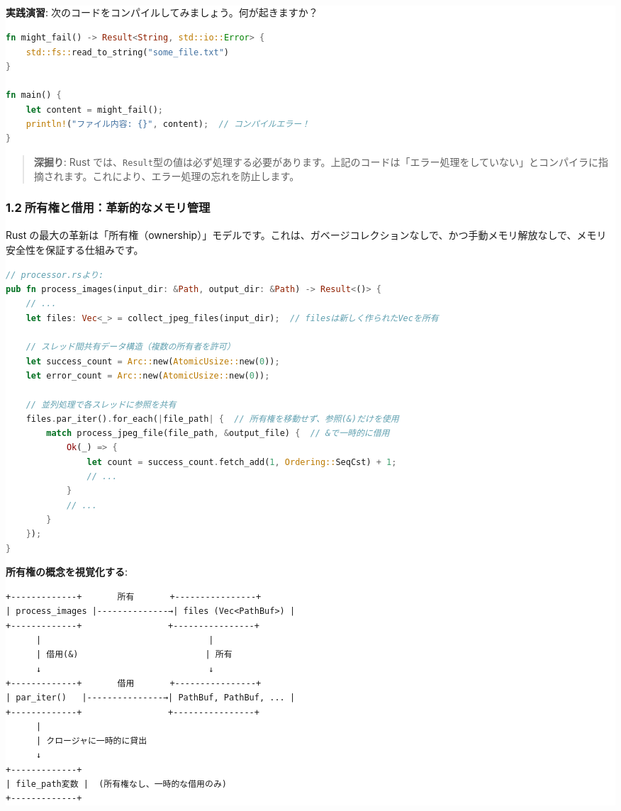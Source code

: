 **実践演習**: 次のコードをコンパイルしてみましょう。何が起きますか？

```rust
fn might_fail() -> Result<String, std::io::Error> {
    std::fs::read_to_string("some_file.txt")
}

fn main() {
    let content = might_fail();
    println!("ファイル内容: {}", content);  // コンパイルエラー！
}
```

> **深掘り**: Rust では、`Result`型の値は必ず処理する必要があります。上記のコードは「エラー処理をしていない」とコンパイラに指摘されます。これにより、エラー処理の忘れを防止します。

### 1.2 所有権と借用：革新的なメモリ管理

Rust の最大の革新は「所有権（ownership）」モデルです。これは、ガベージコレクションなしで、かつ手動メモリ解放なしで、メモリ安全性を保証する仕組みです。

```rust
// processor.rsより:
pub fn process_images(input_dir: &Path, output_dir: &Path) -> Result<()> {
    // ...
    let files: Vec<_> = collect_jpeg_files(input_dir);  // filesは新しく作られたVecを所有

    // スレッド間共有データ構造（複数の所有者を許可）
    let success_count = Arc::new(AtomicUsize::new(0));
    let error_count = Arc::new(AtomicUsize::new(0));

    // 並列処理で各スレッドに参照を共有
    files.par_iter().for_each(|file_path| {  // 所有権を移動せず、参照(&)だけを使用
        match process_jpeg_file(file_path, &output_file) {  // &で一時的に借用
            Ok(_) => {
                let count = success_count.fetch_add(1, Ordering::SeqCst) + 1;
                // ...
            }
            // ...
        }
    });
}
```

**所有権の概念を視覚化する**:

```
+-------------+       所有       +----------------+
| process_images |--------------→| files (Vec<PathBuf>) |
+-------------+                 +----------------+
      |                                 |
      | 借用(&)                         | 所有
      ↓                                 ↓
+-------------+       借用       +----------------+
| par_iter()   |---------------→| PathBuf, PathBuf, ... |
+-------------+                 +----------------+
      |
      | クロージャに一時的に貸出
      ↓
+-------------+
| file_path変数 |  (所有権なし、一時的な借用のみ)
+-------------+
```
